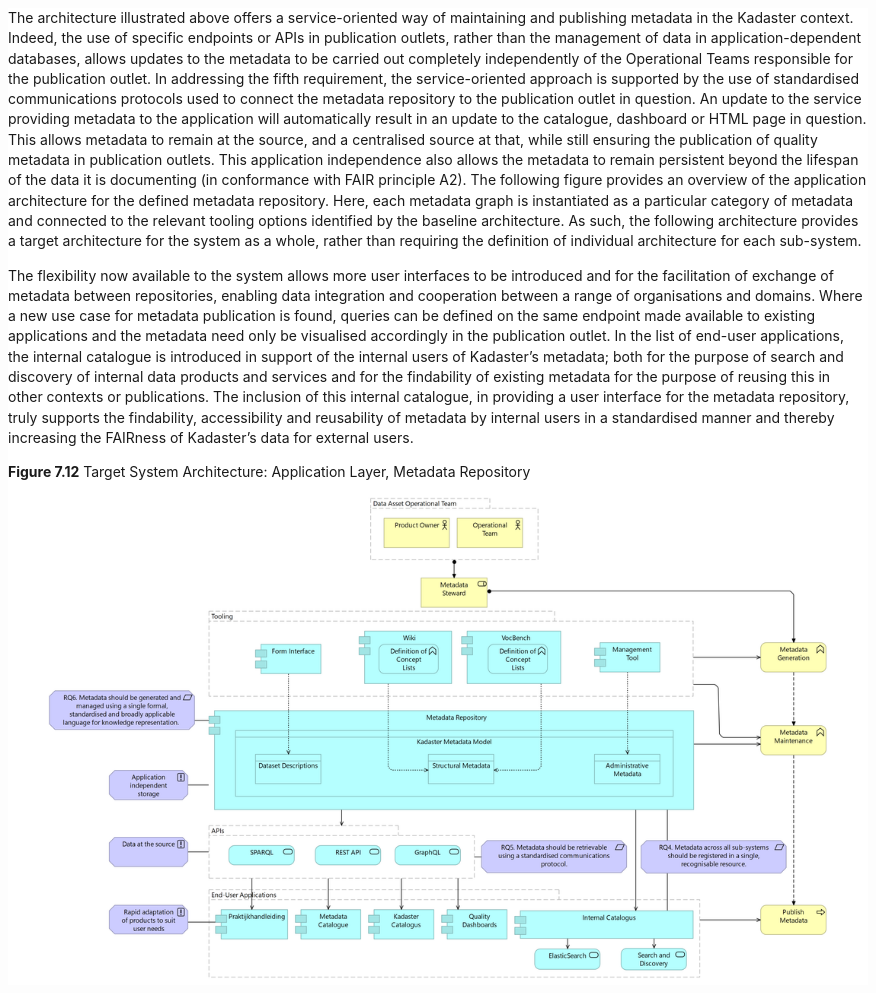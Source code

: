 The architecture illustrated above offers a service-oriented way of maintaining and publishing metadata in the Kadaster context. Indeed, the use of specific endpoints or APIs in publication outlets, rather than the management of data in application-dependent databases, allows updates to the metadata to be carried out completely independently of the Operational Teams responsible for the publication outlet. In addressing the fifth requirement, the service-oriented approach is supported by the use of standardised communications protocols used to connect the metadata repository to the publication outlet in question. An update to the service providing metadata to the application will automatically result in an update to the catalogue, dashboard or HTML page in question. This allows metadata to remain at the source, and a centralised source at that, while still ensuring the publication of quality metadata in publication outlets. This application independence also allows the metadata to remain persistent beyond the lifespan of the data it is documenting (in conformance with FAIR principle A2). The following figure provides an overview of the application architecture for the defined metadata repository. Here, each metadata graph is instantiated as a particular category of metadata and connected to the relevant tooling options identified by the baseline architecture. As such, the following architecture provides a target architecture for the system as a whole, rather than requiring the definition of individual architecture for each sub-system. 

The flexibility now available to the system allows more user interfaces to be introduced and for the facilitation of exchange of metadata between repositories, enabling data integration and cooperation between a range of organisations and domains. Where a new use case for metadata publication is found, queries can be defined on the same endpoint made available to existing applications and the metadata need only be visualised accordingly in the publication outlet. In the list of end-user applications, the internal catalogue is introduced in support of the internal users of Kadaster’s metadata; both for the purpose of search and discovery of internal data products and services and for the findability of existing metadata for the purpose of reusing this in other contexts or publications. The inclusion of this internal catalogue, in providing a user interface for the metadata repository, truly supports the findability, accessibility and reusability of metadata by internal users in a standardised manner and thereby increasing the FAIRness of Kadaster’s data for external users. 

**Figure 7.12** Target System Architecture: Application Layer, Metadata Repository
<figure id="figuur-12">
  <a href="/assets/images/metadatainfrastructure/engd10.png">
    <img src="/assets/images/metadatainfrastructure/engd10.png">
  </a>
</figure>
